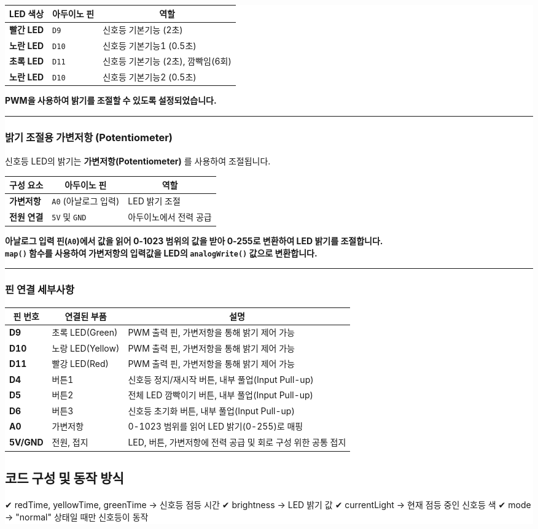 | LED 색상 | 아두이노 핀 | 역할 |
|-----------|-----------|----------------|
| **빨간 LED** | `D9` | 신호등 기본기능 (2초) |
| **노란 LED** | `D10` | 신호등 기본기능1 (0.5초) |
| **초록 LED** | `D11` | 신호등 기본기능 (2초), 깜빡임(6회) |
| **노란 LED** | `D10` | 신호등 기본기능2 (0.5초) |

**PWM을 사용하여 밝기를 조절할 수 있도록 설정되었습니다.**

---

### 밝기 조절용 가변저항 (Potentiometer)

신호등 LED의 밝기는 **가변저항(Potentiometer)** 를 사용하여 조절됩니다.

| 구성 요소 | 아두이노 핀 | 역할 |
|-----------|-----------|----------------|
| **가변저항** | `A0` (아날로그 입력) | LED 밝기 조절 |
| **전원 연결** | `5V` 및 `GND` | 아두이노에서 전력 공급 |

**아날로그 입력 핀(`A0`)에서 값을 읽어 0-1023 범위의 값을 받아 0-255로 변환하여 LED 밝기를 조절합니다.**  
**`map()` 함수를 사용하여 가변저항의 입력값을 LED의 `analogWrite()` 값으로 변환합니다.**

---

### 핀 연결 세부사항

| 핀 번호 | 연결된 부품 | 설명 |
|--------|------------|------------------------------------------------|
| **D9**  | 초록 LED(Green) | PWM 출력 핀, 가변저항을 통해 밝기 제어 가능 |
| **D10** | 노랑 LED(Yellow) | PWM 출력 핀, 가변저항을 통해 밝기 제어 가능 |
| **D11** | 빨강 LED(Red) | PWM 출력 핀, 가변저항을 통해 밝기 제어 가능 |
| **D4**  | 버튼1 | 신호등 정지/재시작 버튼, 내부 풀업(Input Pull-up) |
| **D5**  | 버튼2 | 전체 LED 깜빡이기 버튼, 내부 풀업(Input Pull-up) |
| **D6**  | 버튼3 | 신호등 초기화 버튼, 내부 풀업(Input Pull-up) |
| **A0**  | 가변저항 | 0-1023 범위를 읽어 LED 밝기(0-255)로 매핑 |
| **5V/GND** | 전원, 접지 | LED, 버튼, 가변저항에 전력 공급 및 회로 구성 위한 공통 접지 |



## **코드 구성 및 동작 방식**  


✔ redTime, yellowTime, greenTime → 신호등 점등 시간
✔ brightness → LED 밝기 값
✔ currentLight → 현재 점등 중인 신호등 색
✔ mode → "normal" 상태일 때만 신호등이 동작
